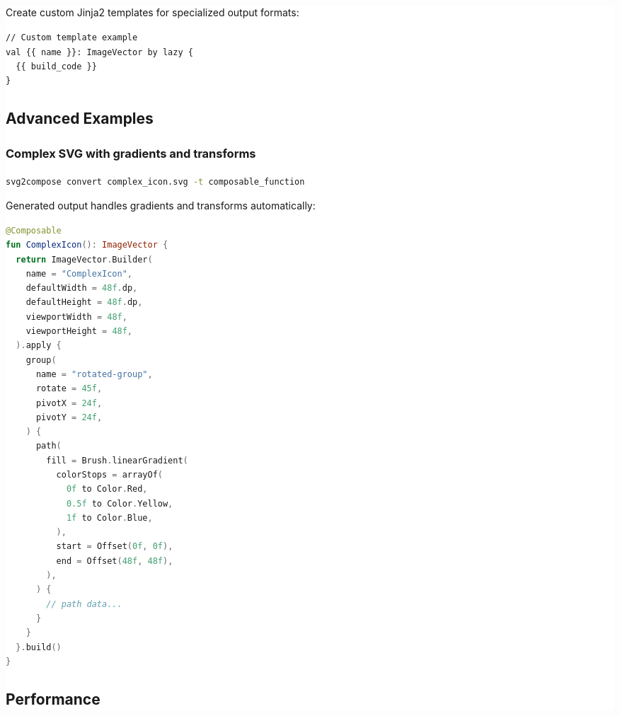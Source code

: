 Create custom Jinja2 templates for specialized output formats:

```jinja2
// Custom template example
val {{ name }}: ImageVector by lazy {
  {{ build_code }}
}
```

## Advanced Examples

### Complex SVG with gradients and transforms

```bash
svg2compose convert complex_icon.svg -t composable_function
```

Generated output handles gradients and transforms automatically:
```kotlin
@Composable
fun ComplexIcon(): ImageVector {
  return ImageVector.Builder(
    name = "ComplexIcon",
    defaultWidth = 48f.dp,
    defaultHeight = 48f.dp,
    viewportWidth = 48f,
    viewportHeight = 48f,
  ).apply {
    group(
      name = "rotated-group",
      rotate = 45f,
      pivotX = 24f,
      pivotY = 24f,
    ) {
      path(
        fill = Brush.linearGradient(
          colorStops = arrayOf(
            0f to Color.Red,
            0.5f to Color.Yellow,
            1f to Color.Blue,
          ),
          start = Offset(0f, 0f),
          end = Offset(48f, 48f),
        ),
      ) {
        // path data...
      }
    }
  }.build()
}
```

## Performance
